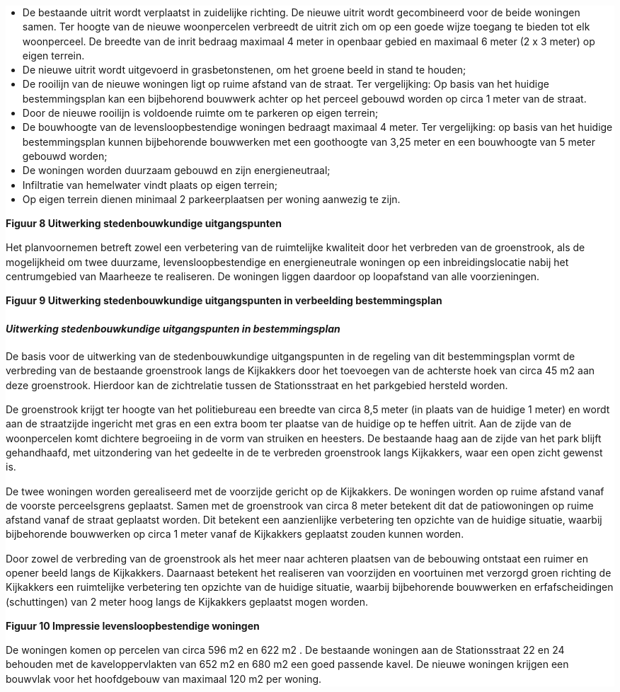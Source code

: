 - De bestaande uitrit wordt verplaatst in zuidelijke richting. De nieuwe uitrit wordt gecombineerd voor de beide woningen samen. Ter hoogte van de nieuwe woonpercelen verbreedt de uitrit zich om op een goede wijze toegang te bieden tot elk woonperceel. De breedte van de inrit bedraag maximaal 4 meter in openbaar gebied en maximaal 6 meter (2 x 3 meter) op eigen terrein.
- De nieuwe uitrit wordt uitgevoerd in grasbetonstenen, om het groene beeld in stand te houden;
- De rooilijn van de nieuwe woningen ligt op ruime afstand van de straat. Ter vergelijking: Op basis van het huidige bestemmingsplan kan een bijbehorend bouwwerk achter op het perceel gebouwd worden op circa 1 meter van de straat.
- Door de nieuwe rooilijn is voldoende ruimte om te parkeren op eigen terrein;
- De bouwhoogte van de levensloopbestendige woningen bedraagt maximaal 4 meter. Ter vergelijking: op basis van het huidige bestemmingsplan kunnen bijbehorende bouwwerken met een goothoogte van 3,25 meter en een bouwhoogte van 5 meter gebouwd worden;
- De woningen worden duurzaam gebouwd en zijn energieneutraal;
- Infiltratie van hemelwater vindt plaats op eigen terrein;
- Op eigen terrein dienen minimaal 2 parkeerplaatsen per woning aanwezig te zijn.

**Figuur 8 Uitwerking stedenbouwkundige uitgangspunten**

Het planvoornemen betreft zowel een verbetering van de ruimtelijke kwaliteit door het verbreden van de groenstrook, als de mogelijkheid om twee duurzame, levensloopbestendige en energieneutrale woningen op een inbreidingslocatie nabij het centrumgebied van Maarheeze te realiseren. De woningen liggen daardoor op loopafstand van alle voorzieningen.

**Figuur 9 Uitwerking stedenbouwkundige uitgangspunten in verbeelding bestemmingsplan**

#### *Uitwerking stedenbouwkundige uitgangspunten in bestemmingsplan*

De basis voor de uitwerking van de stedenbouwkundige uitgangspunten in de regeling van dit bestemmingsplan vormt de verbreding van de bestaande groenstrook langs de Kijkakkers door het toevoegen van de achterste hoek van circa 45 m2 aan deze groenstrook. Hierdoor kan de zichtrelatie tussen de Stationsstraat en het parkgebied hersteld worden.

De groenstrook krijgt ter hoogte van het politiebureau een breedte van circa 8,5 meter (in plaats van de huidige 1 meter) en wordt aan de straatzijde ingericht met gras en een extra boom ter plaatse van de huidige op te heffen uitrit. Aan de zijde van de woonpercelen komt dichtere begroeiing in de vorm van struiken en heesters. De bestaande haag aan de zijde van het park blijft gehandhaafd, met uitzondering van het gedeelte in de te verbreden groenstrook langs Kijkakkers, waar een open zicht gewenst is.

De twee woningen worden gerealiseerd met de voorzijde gericht op de Kijkakkers. De woningen worden op ruime afstand vanaf de voorste perceelsgrens geplaatst. Samen met de groenstrook van circa 8 meter betekent dit dat de patiowoningen op ruime afstand vanaf de straat geplaatst worden. Dit betekent een aanzienlijke verbetering ten opzichte van de huidige situatie, waarbij bijbehorende bouwwerken op circa 1 meter vanaf de Kijkakkers geplaatst zouden kunnen worden.

Door zowel de verbreding van de groenstrook als het meer naar achteren plaatsen van de bebouwing ontstaat een ruimer en opener beeld langs de Kijkakkers. Daarnaast betekent het realiseren van voorzijden en voortuinen met verzorgd groen richting de Kijkakkers een ruimtelijke verbetering ten opzichte van de huidige situatie, waarbij bijbehorende bouwwerken en erfafscheidingen (schuttingen) van 2 meter hoog langs de Kijkakkers geplaatst mogen worden.

**Figuur 10 Impressie levensloopbestendige woningen**

De woningen komen op percelen van circa 596 m2 en 622 m2 . De bestaande woningen aan de Stationsstraat 22 en 24 behouden met de kaveloppervlakten van 652 m2 en 680 m2 een goed passende kavel. De nieuwe woningen krijgen een bouwvlak voor het hoofdgebouw van maximaal 120 m2 per woning.
